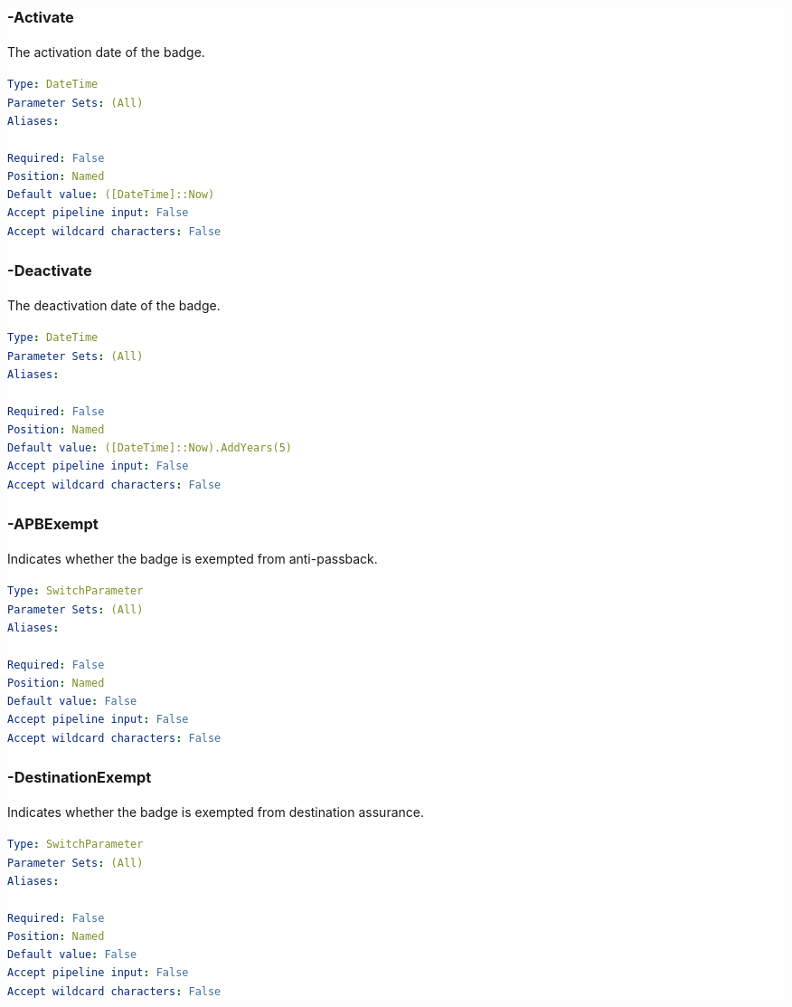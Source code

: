 ### -Activate
The activation date of the badge.

```yaml
Type: DateTime
Parameter Sets: (All)
Aliases: 

Required: False
Position: Named
Default value: ([DateTime]::Now)
Accept pipeline input: False
Accept wildcard characters: False
```

### -Deactivate
The deactivation date of the badge.

```yaml
Type: DateTime
Parameter Sets: (All)
Aliases: 

Required: False
Position: Named
Default value: ([DateTime]::Now).AddYears(5)
Accept pipeline input: False
Accept wildcard characters: False
```

### -APBExempt
Indicates whether the badge is exempted from anti-passback.

```yaml
Type: SwitchParameter
Parameter Sets: (All)
Aliases: 

Required: False
Position: Named
Default value: False
Accept pipeline input: False
Accept wildcard characters: False
```

### -DestinationExempt
Indicates whether the badge is exempted from destination assurance.

```yaml
Type: SwitchParameter
Parameter Sets: (All)
Aliases: 

Required: False
Position: Named
Default value: False
Accept pipeline input: False
Accept wildcard characters: False
```

